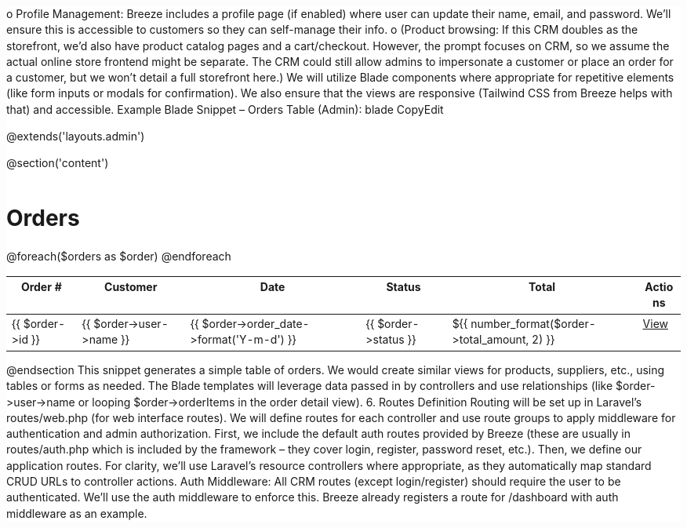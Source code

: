 o	Profile Management: Breeze includes a profile page (if enabled) where user can update their name, email, and password. We’ll ensure this is accessible to customers so they can self-manage their info.
o	(Product browsing: If this CRM doubles as the storefront, we’d also have product catalog pages and a cart/checkout. However, the prompt focuses on CRM, so we assume the actual online store frontend might be separate. The CRM could still allow admins to impersonate a customer or place an order for a customer, but we won’t detail a full storefront here.)
We will utilize Blade components where appropriate for repetitive elements (like form inputs or modals for confirmation). We also ensure that the views are responsive (Tailwind CSS from Breeze helps with that) and accessible.
Example Blade Snippet – Orders Table (Admin):
blade
CopyEdit

@extends('layouts.admin')

@section('content')
<h1 class="text-xl font-bold mb-4">Orders</h1>
<table class="min-w-full bg-white">
  <thead class="bg-gray-100">
    <tr>
      <th class="px-4 py-2">Order #</th>
      <th class="px-4 py-2">Customer</th>
      <th class="px-4 py-2">Date</th>
      <th class="px-4 py-2">Status</th>
      <th class="px-4 py-2">Total</th>
      <th class="px-4 py-2">Actions</th>
    </tr>
  </thead>
  <tbody>
    @foreach($orders as $order)
      <tr class="border-b">
        <td class="px-4 py-2">{{ $order->id }}</td>
        <td class="px-4 py-2">{{ $order->user->name }}</td>
        <td class="px-4 py-2">{{ $order->order_date->format('Y-m-d') }}</td>
        <td class="px-4 py-2">{{ $order->status }}</td>
        <td class="px-4 py-2">${{ number_format($order->total_amount, 2) }}</td>
        <td class="px-4 py-2">
          <a href="{{ route('orders.show', $order) }}" class="text-blue-600">View</a>
          <!-- Possibly Edit/Cancel actions here -->
        </td>
      </tr>
    @endforeach
  </tbody>
</table>
@endsection
This snippet generates a simple table of orders. We would create similar views for products, suppliers, etc., using tables or forms as needed. The Blade templates will leverage data passed in by controllers and use relationships (like $order->user->name or looping $order->orderItems in the order detail view).
6. Routes Definition
Routing will be set up in Laravel’s routes/web.php (for web interface routes). We will define routes for each controller and use route groups to apply middleware for authentication and admin authorization.
First, we include the default auth routes provided by Breeze (these are usually in routes/auth.php which is included by the framework – they cover login, register, password reset, etc.). Then, we define our application routes. For clarity, we’ll use Laravel’s resource controllers where appropriate, as they automatically map standard CRUD URLs to controller actions.
Auth Middleware: All CRM routes (except login/register) should require the user to be authenticated. We’ll use the auth middleware to enforce this. Breeze already registers a route for /dashboard with auth middleware as an example.